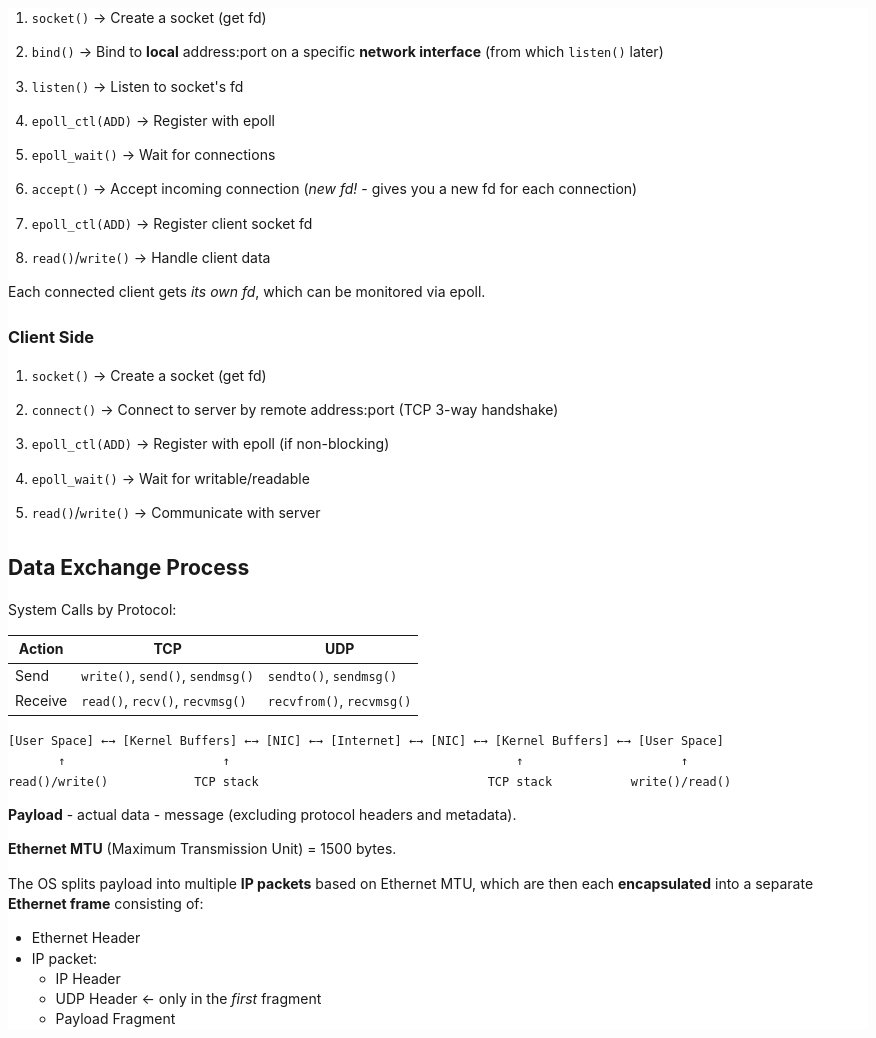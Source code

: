 1. `socket()` $\to$ Create a socket (get fd)

2. `bind()` $\to$ Bind to **local** address:port on a specific **network interface** (from which `listen()` later)

3. `listen()` $\to$ Listen to socket's fd

4. `epoll_ctl(ADD)` $\to$ Register with epoll

5. `epoll_wait()` $\to$ Wait for connections

6. `accept()` $\to$ Accept incoming connection (_new fd!_ - gives you a new fd for each connection)

7. `epoll_ctl(ADD)` $\to$ Register client socket fd

8. `read()`/`write()` $\to$ Handle client data

Each connected client gets _its own fd_, which can be monitored via epoll.

### Client Side

1. `socket()` $\to$ Create a socket (get fd)

2. `connect()` $\to$ Connect to server by remote address:port (TCP 3-way handshake)

3. `epoll_ctl(ADD)` $\to$ Register with epoll (if non-blocking)

4. `epoll_wait()` $\to$ Wait for writable/readable

5. `read()`/`write()` $\to$ Communicate with server

## Data Exchange Process

System Calls by Protocol:

| Action  | TCP                              | UDP                       |
| ------- | -------------------------------- | ------------------------- |
| Send    | `write()`, `send()`, `sendmsg()` | `sendto()`, `sendmsg()`   |
| Receive | `read()`, `recv()`, `recvmsg()`  | `recvfrom()`, `recvmsg()` |

```text
[User Space] ←→ [Kernel Buffers] ←→ [NIC] ←→ [Internet] ←→ [NIC] ←→ [Kernel Buffers] ←→ [User Space]
       ↑                      ↑                                        ↑                      ↑
read()/write()            TCP stack                                TCP stack           write()/read()
```

**Payload** - actual data - message (excluding protocol headers and metadata).

**Ethernet MTU** (Maximum Transmission Unit) = 1500 bytes.

The OS splits payload into multiple **IP packets** based on Ethernet MTU, which are then each **encapsulated** into a separate **Ethernet frame** consisting of:

- Ethernet Header
- IP packet:
  - IP Header
  - UDP Header $\leftarrow$ only in the _first_ fragment
  - Payload Fragment
